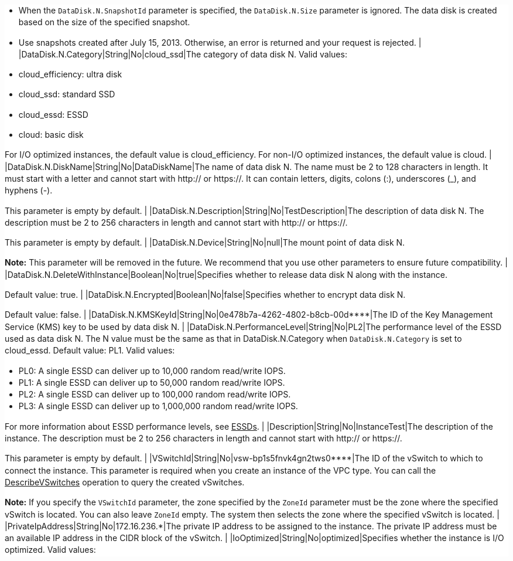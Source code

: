  -   When the `DataDisk.N.SnapshotId` parameter is specified, the `DataDisk.N.Size` parameter is ignored. The data disk is created based on the size of the specified snapshot.
-   Use snapshots created after July 15, 2013. Otherwise, an error is returned and your request is rejected. |
|DataDisk.N.Category|String|No|cloud\_ssd|The category of data disk N. Valid values:

 -   cloud\_efficiency: ultra disk
-   cloud\_ssd: standard SSD
-   cloud\_essd: ESSD
-   cloud: basic disk

 For I/O optimized instances, the default value is cloud\_efficiency. For non-I/O optimized instances, the default value is cloud. |
|DataDisk.N.DiskName|String|No|DataDiskName|The name of data disk N. The name must be 2 to 128 characters in length. It must start with a letter and cannot start with http:// or https://. It can contain letters, digits, colons \(:\), underscores \(\_\), and hyphens \(-\).

 This parameter is empty by default. |
|DataDisk.N.Description|String|No|TestDescription|The description of data disk N. The description must be 2 to 256 characters in length and cannot start with http:// or https://.

 This parameter is empty by default. |
|DataDisk.N.Device|String|No|null|The mount point of data disk N.

 **Note:** This parameter will be removed in the future. We recommend that you use other parameters to ensure future compatibility. |
|DataDisk.N.DeleteWithInstance|Boolean|No|true|Specifies whether to release data disk N along with the instance.

 Default value: true. |
|DataDisk.N.Encrypted|Boolean|No|false|Specifies whether to encrypt data disk N.

 Default value: false. |
|DataDisk.N.KMSKeyId|String|No|0e478b7a-4262-4802-b8cb-00d\*\*\*\*|The ID of the Key Management Service \(KMS\) key to be used by data disk N. |
|DataDisk.N.PerformanceLevel|String|No|PL2|The performance level of the ESSD used as data disk N. The N value must be the same as that in DataDisk.N.Category when `DataDisk.N.Category` is set to cloud\_essd. Default value: PL1. Valid values:

 -   PL0: A single ESSD can deliver up to 10,000 random read/write IOPS.
-   PL1: A single ESSD can deliver up to 50,000 random read/write IOPS.
-   PL2: A single ESSD can deliver up to 100,000 random read/write IOPS.
-   PL3: A single ESSD can deliver up to 1,000,000 random read/write IOPS.

 For more information about ESSD performance levels, see [ESSDs](~~122389~~). |
|Description|String|No|InstanceTest|The description of the instance. The description must be 2 to 256 characters in length and cannot start with http:// or https://.

 This parameter is empty by default. |
|VSwitchId|String|No|vsw-bp1s5fnvk4gn2tws0\*\*\*\*|The ID of the vSwitch to which to connect the instance. This parameter is required when you create an instance of the VPC type. You can call the [DescribeVSwitches](~~35748~~) operation to query the created vSwitches.

 **Note:** If you specify the `VSwitchId` parameter, the zone specified by the `ZoneId` parameter must be the zone where the specified vSwitch is located. You can also leave `ZoneId` empty. The system then selects the zone where the specified vSwitch is located. |
|PrivateIpAddress|String|No|172.16.236.\*|The private IP address to be assigned to the instance. The private IP address must be an available IP address in the CIDR block of the vSwitch. |
|IoOptimized|String|No|optimized|Specifies whether the instance is I/O optimized. Valid values:
